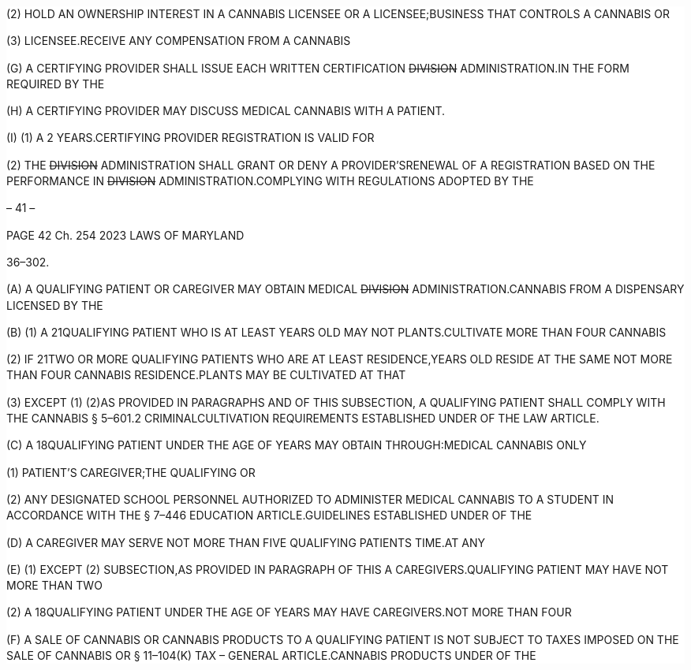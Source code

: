 (2) HOLD AN OWNERSHIP INTEREST IN A CANNABIS LICENSEE OR A
LICENSEE;BUSINESS THAT CONTROLS A CANNABIS OR

(3) LICENSEE.RECEIVE ANY COMPENSATION FROM A CANNABIS

(G) A CERTIFYING PROVIDER SHALL ISSUE EACH WRITTEN CERTIFICATION
~~DIVISION~~ ADMINISTRATION.IN THE FORM REQUIRED BY THE

(H) A CERTIFYING PROVIDER MAY DISCUSS MEDICAL CANNABIS WITH A
PATIENT.

(I) (1) A 2 YEARS.CERTIFYING PROVIDER REGISTRATION IS VALID FOR

(2) THE ~~DIVISION~~ ADMINISTRATION SHALL GRANT OR DENY A
PROVIDER’SRENEWAL OF A REGISTRATION BASED ON THE PERFORMANCE IN
~~DIVISION~~ ADMINISTRATION.COMPLYING WITH REGULATIONS ADOPTED BY THE

– 41 –

PAGE 42
Ch. 254 2023 LAWS OF MARYLAND

36–302.

(A) A QUALIFYING PATIENT OR CAREGIVER MAY OBTAIN MEDICAL
~~DIVISION~~ ADMINISTRATION.CANNABIS FROM A DISPENSARY LICENSED BY THE

(B) (1) A 21QUALIFYING PATIENT WHO IS AT LEAST YEARS OLD MAY NOT
PLANTS.CULTIVATE MORE THAN FOUR CANNABIS

(2) IF 21TWO OR MORE QUALIFYING PATIENTS WHO ARE AT LEAST
RESIDENCE,YEARS OLD RESIDE AT THE SAME NOT MORE THAN FOUR CANNABIS
RESIDENCE.PLANTS MAY BE CULTIVATED AT THAT

(3) EXCEPT (1) (2)AS PROVIDED IN PARAGRAPHS AND OF THIS
SUBSECTION, A QUALIFYING PATIENT SHALL COMPLY WITH THE CANNABIS
§ 5–601.2 CRIMINALCULTIVATION REQUIREMENTS ESTABLISHED UNDER OF THE
LAW ARTICLE.

(C) A 18QUALIFYING PATIENT UNDER THE AGE OF YEARS MAY OBTAIN
THROUGH:MEDICAL CANNABIS ONLY

(1) PATIENT’S CAREGIVER;THE QUALIFYING OR

(2) ANY DESIGNATED SCHOOL PERSONNEL AUTHORIZED TO
ADMINISTER MEDICAL CANNABIS TO A STUDENT IN ACCORDANCE WITH THE
§ 7–446 EDUCATION ARTICLE.GUIDELINES ESTABLISHED UNDER OF THE

(D) A CAREGIVER MAY SERVE NOT MORE THAN FIVE QUALIFYING PATIENTS
TIME.AT ANY

(E) (1) EXCEPT (2) SUBSECTION,AS PROVIDED IN PARAGRAPH OF THIS A
CAREGIVERS.QUALIFYING PATIENT MAY HAVE NOT MORE THAN TWO

(2) A 18QUALIFYING PATIENT UNDER THE AGE OF YEARS MAY HAVE
CAREGIVERS.NOT MORE THAN FOUR

(F) A SALE OF CANNABIS OR CANNABIS PRODUCTS TO A QUALIFYING
PATIENT IS NOT SUBJECT TO TAXES IMPOSED ON THE SALE OF CANNABIS OR
§ 11–104(K) TAX – GENERAL ARTICLE.CANNABIS PRODUCTS UNDER OF THE
